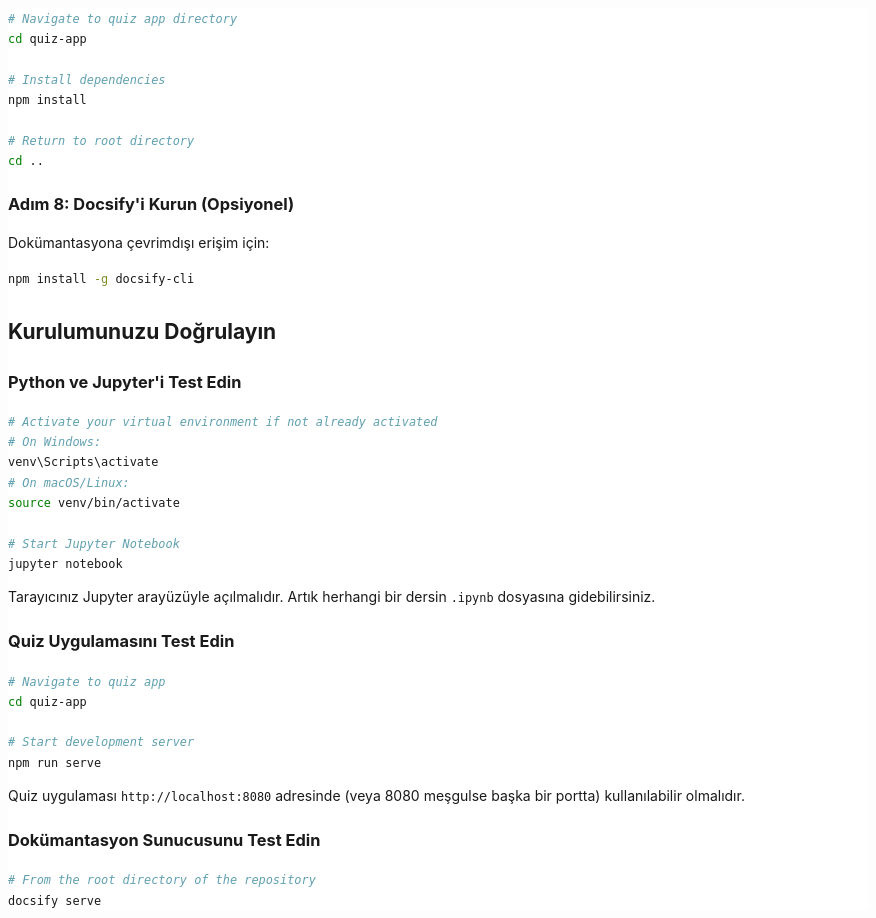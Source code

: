 ```bash
# Navigate to quiz app directory
cd quiz-app

# Install dependencies
npm install

# Return to root directory
cd ..
```

### Adım 8: Docsify'i Kurun (Opsiyonel)

Dokümantasyona çevrimdışı erişim için:

```bash
npm install -g docsify-cli
```

## Kurulumunuzu Doğrulayın

### Python ve Jupyter'i Test Edin

```bash
# Activate your virtual environment if not already activated
# On Windows:
venv\Scripts\activate
# On macOS/Linux:
source venv/bin/activate

# Start Jupyter Notebook
jupyter notebook
```

Tarayıcınız Jupyter arayüzüyle açılmalıdır. Artık herhangi bir dersin `.ipynb` dosyasına gidebilirsiniz.

### Quiz Uygulamasını Test Edin

```bash
# Navigate to quiz app
cd quiz-app

# Start development server
npm run serve
```

Quiz uygulaması `http://localhost:8080` adresinde (veya 8080 meşgulse başka bir portta) kullanılabilir olmalıdır.

### Dokümantasyon Sunucusunu Test Edin

```bash
# From the root directory of the repository
docsify serve
```
